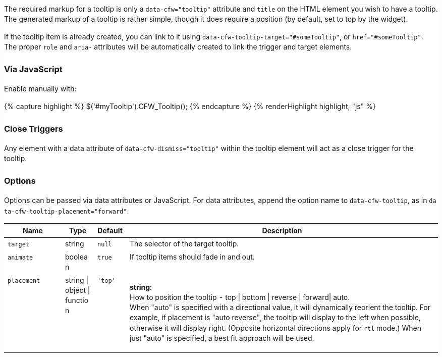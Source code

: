 The required markup for a tooltip is only a `data-cfw="tooltip"` attribute and `title` on the HTML element you wish to have a tooltip. The generated markup of a tooltip is rather simple, though it does require a position (by default, set to top by the widget).

If the tooltip item is already created, you can link to it using <code>data-cfw-tooltip-target="#someTooltip"</code>, or <code>href="#someTooltip"</code>. The proper `role` and `aria-` attributes will be automatically created to link the trigger and target elements.

### Via JavaScript

Enable manually with:

{% capture highlight %}
$('#myTooltip').CFW_Tooltip();
{% endcapture %}
{% renderHighlight highlight, "js" %}

### Close Triggers

Any element with a data attribute of `data-cfw-dismiss="tooltip"` within the tooltip element will act as a close trigger for the tooltip.

### Options

Options can be passed via data attributes or JavaScript. For data attributes, append the option name to `data-cfw-tooltip`, as in `data-cfw-tooltip-placement="forward"`.

<div class="table-scroll">
  <table class="table table-bordered table-striped">
    <thead>
      <tr>
        <th style="width: 100px;">Name</th>
        <th style="width: 50px;">Type</th>
        <th style="width: 50px;">Default</th>
        <th>Description</th>
      </tr>
    </thead>
    <tbody>
      <tr>
        <td><code>target</code></td>
        <td>string</td>
        <td><code>null</code></td>
        <td>The selector of the target tooltip.</td>
      </tr>
      <tr>
        <td><code>animate</code></td>
        <td>boolean</td>
        <td><code>true</code></td>
        <td>If tooltip items should fade in and out.</td>
      </tr>
      <tr>
        <td><code>placement</code></td>
        <td>string | object | function</td>
        <td><code>'top'</code></td>
        <td>
          <p>
            <strong>string:</strong><br />
            How to position the tooltip - top | bottom | reverse | forward| auto.
            <br />
            When "auto" is specified with a directional value, it will dynamically reorient the tooltip. For example, if placement is "auto reverse", the tooltip will display to the left when possible, otherwise it will display right. (Opposite horizontal directions apply for <code>rtl</code> mode.)
            When just "auto" is specified, a best fit approach will be used.
          </p>
          <p>